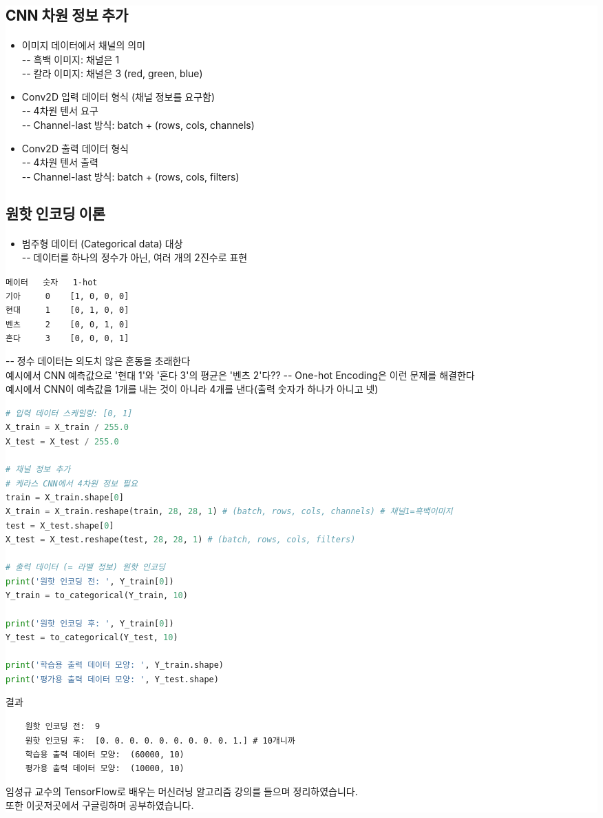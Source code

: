 ## CNN 차원 정보 추가  
- 이미지 데이터에서 채널의 의미  
-- 흑백 이미지: 채널은 1  
-- 칼라 이미지: 채널은 3 (red, green, blue)  

- Conv2D 입력 데이터 형식 (채널 정보를 요구함)  
-- 4차원 텐서 요구  
-- Channel-last 방식: batch + (rows, cols, channels)  

- Conv2D 출력 데이터 형식  
-- 4차원 텐서 출력  
-- Channel-last 방식: batch + (rows, cols, filters)  

## 원핫 인코딩 이론  
- 범주형 데이터 (Categorical data) 대상  
-- 데이터를 하나의 정수가 아닌, 여러 개의 2진수로 표현  
```
메이터   숫자   1-hot
기아     0    [1, 0, 0, 0]
현대     1    [0, 1, 0, 0]
벤츠     2    [0, 0, 1, 0]
혼다     3    [0, 0, 0, 1]
```  
-- 정수 데이터는 의도치 않은 혼동을 초래한다  
예시에서 CNN 예측값으로 '현대 1'와 '혼다 3'의 평균은 '벤츠 2'다??
-- One-hot Encoding은 이런 문제를 해결한다  
예시에서 CNN이 예측값을 1개를 내는 것이 아니라 4개를 낸다(출력 숫자가 하나가 아니고 넷)  

```python
# 입력 데이터 스케일링: [0, 1]
X_train = X_train / 255.0
X_test = X_test / 255.0

# 채널 정보 추가
# 케라스 CNN에서 4차원 정보 필요
train = X_train.shape[0]
X_train = X_train.reshape(train, 28, 28, 1) # (batch, rows, cols, channels) # 채널1=흑백이미지
test = X_test.shape[0]
X_test = X_test.reshape(test, 28, 28, 1) # (batch, rows, cols, filters)

# 출력 데이터 (= 라벨 정보) 원핫 인코딩
print('원핫 인코딩 전: ', Y_train[0])
Y_train = to_categorical(Y_train, 10)

print('원핫 인코딩 후: ', Y_train[0])
Y_test = to_categorical(Y_test, 10)

print('학습용 출력 데이터 모양: ', Y_train.shape)
print('평가용 출력 데이터 모양: ', Y_test.shape)
```  

>  
결과  
```
    원핫 인코딩 전:  9
    원핫 인코딩 후:  [0. 0. 0. 0. 0. 0. 0. 0. 0. 1.] # 10개니까
    학습용 출력 데이터 모양:  (60000, 10)
    평가용 출력 데이터 모양:  (10000, 10)
```  


임성규 교수의 TensorFlow로 배우는 머신러닝 알고리즘 강의를 들으며 정리하였습니다.  
또한 이곳저곳에서 구글링하며 공부하였습니다.  
